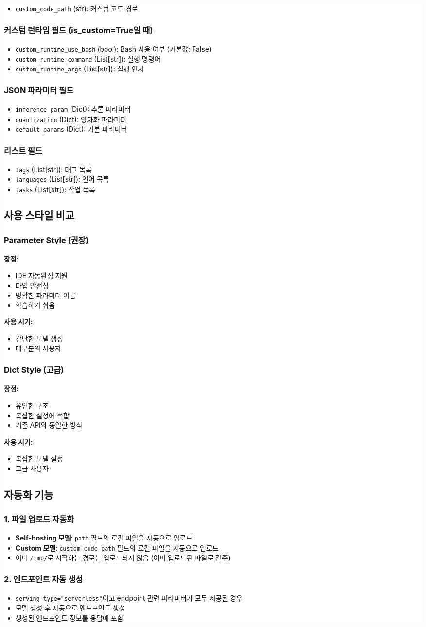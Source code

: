 - `custom_code_path` (str): 커스텀 코드 경로

### 커스텀 런타임 필드 (is_custom=True일 때)
- `custom_runtime_use_bash` (bool): Bash 사용 여부 (기본값: False)
- `custom_runtime_command` (List[str]): 실행 명령어
- `custom_runtime_args` (List[str]): 실행 인자

### JSON 파라미터 필드
- `inference_param` (Dict): 추론 파라미터
- `quantization` (Dict): 양자화 파라미터
- `default_params` (Dict): 기본 파라미터

### 리스트 필드
- `tags` (List[str]): 태그 목록
- `languages` (List[str]): 언어 목록
- `tasks` (List[str]): 작업 목록

## 사용 스타일 비교

### Parameter Style (권장)
**장점:**
- IDE 자동완성 지원
- 타입 안전성
- 명확한 파라미터 이름
- 학습하기 쉬움

**사용 시기:**
- 간단한 모델 생성
- 대부분의 사용자

### Dict Style (고급)
**장점:**
- 유연한 구조
- 복잡한 설정에 적합
- 기존 API와 동일한 방식

**사용 시기:**
- 복잡한 모델 설정
- 고급 사용자

## 자동화 기능

### 1. 파일 업로드 자동화
- **Self-hosting 모델**: `path` 필드의 로컬 파일을 자동으로 업로드
- **Custom 모델**: `custom_code_path` 필드의 로컬 파일을 자동으로 업로드
- 이미 `/tmp/`로 시작하는 경로는 업로드되지 않음 (이미 업로드된 파일로 간주)

### 2. 엔드포인트 자동 생성
- `serving_type="serverless"`이고 endpoint 관련 파라미터가 모두 제공된 경우
- 모델 생성 후 자동으로 엔드포인트 생성
- 생성된 엔드포인트 정보를 응답에 포함
